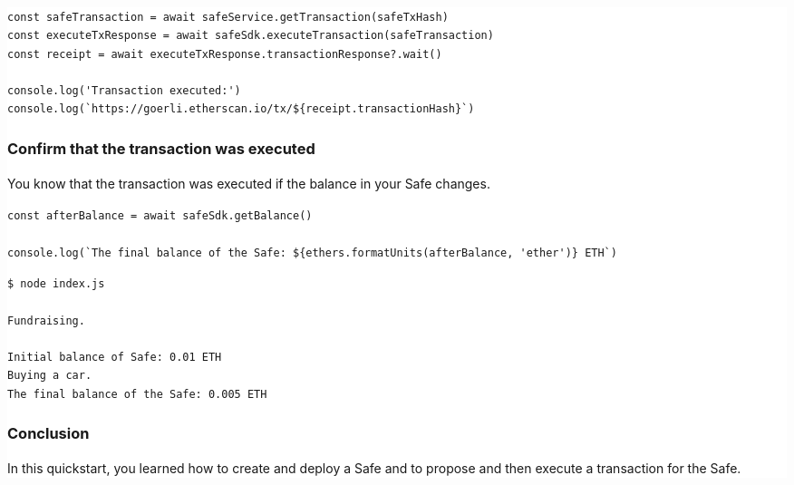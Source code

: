 ```tsx
const safeTransaction = await safeService.getTransaction(safeTxHash)
const executeTxResponse = await safeSdk.executeTransaction(safeTransaction)
const receipt = await executeTxResponse.transactionResponse?.wait()

console.log('Transaction executed:')
console.log(`https://goerli.etherscan.io/tx/${receipt.transactionHash}`)
```

### Confirm that the transaction was executed

You know that the transaction was executed if the balance in your Safe changes.

```tsx
const afterBalance = await safeSdk.getBalance()

console.log(`The final balance of the Safe: ${ethers.formatUnits(afterBalance, 'ether')} ETH`)
```

```bash
$ node index.js

Fundraising.

Initial balance of Safe: 0.01 ETH
Buying a car.
The final balance of the Safe: 0.005 ETH
```

### Conclusion

In this quickstart, you learned how to create and deploy a Safe and to propose and then execute a transaction for the Safe.
